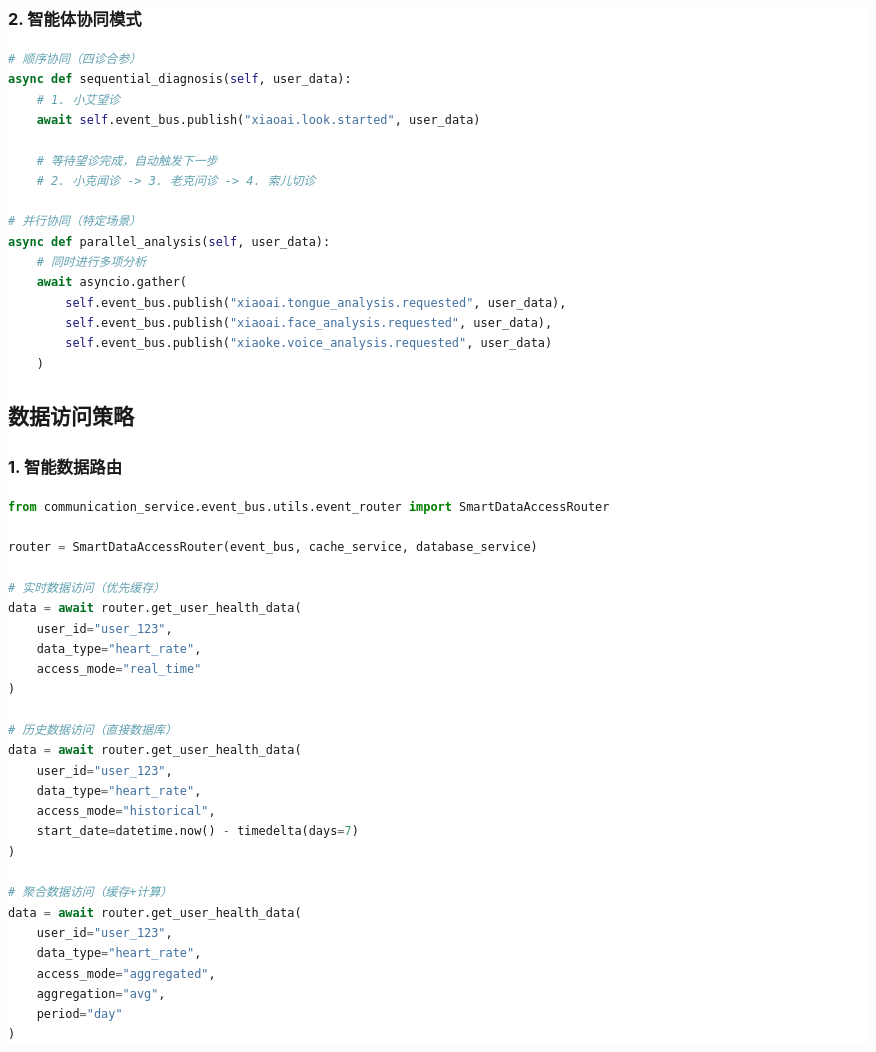 ### 2. 智能体协同模式

```python
# 顺序协同（四诊合参）
async def sequential_diagnosis(self, user_data):
    # 1. 小艾望诊
    await self.event_bus.publish("xiaoai.look.started", user_data)
    
    # 等待望诊完成，自动触发下一步
    # 2. 小克闻诊 -> 3. 老克问诊 -> 4. 索儿切诊

# 并行协同（特定场景）
async def parallel_analysis(self, user_data):
    # 同时进行多项分析
    await asyncio.gather(
        self.event_bus.publish("xiaoai.tongue_analysis.requested", user_data),
        self.event_bus.publish("xiaoai.face_analysis.requested", user_data),
        self.event_bus.publish("xiaoke.voice_analysis.requested", user_data)
    )
```

## 数据访问策略

### 1. 智能数据路由

```python
from communication_service.event_bus.utils.event_router import SmartDataAccessRouter

router = SmartDataAccessRouter(event_bus, cache_service, database_service)

# 实时数据访问（优先缓存）
data = await router.get_user_health_data(
    user_id="user_123",
    data_type="heart_rate",
    access_mode="real_time"
)

# 历史数据访问（直接数据库）
data = await router.get_user_health_data(
    user_id="user_123",
    data_type="heart_rate",
    access_mode="historical",
    start_date=datetime.now() - timedelta(days=7)
)

# 聚合数据访问（缓存+计算）
data = await router.get_user_health_data(
    user_id="user_123",
    data_type="heart_rate",
    access_mode="aggregated",
    aggregation="avg",
    period="day"
)
```
